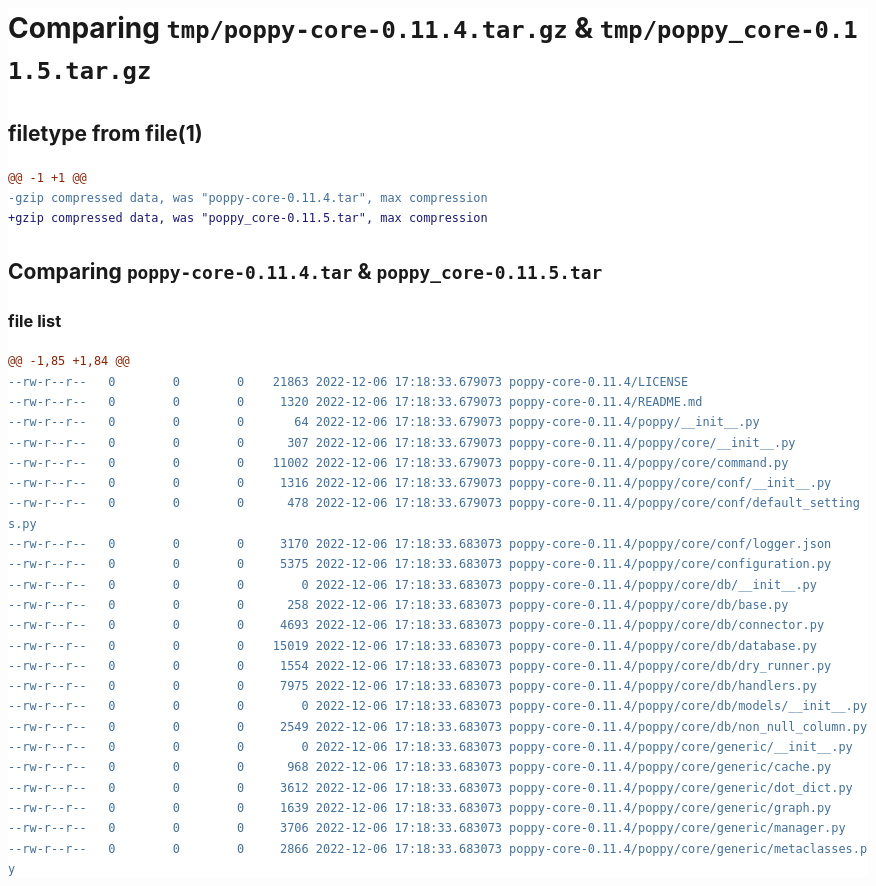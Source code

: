 # Comparing `tmp/poppy-core-0.11.4.tar.gz` & `tmp/poppy_core-0.11.5.tar.gz`

## filetype from file(1)

```diff
@@ -1 +1 @@
-gzip compressed data, was "poppy-core-0.11.4.tar", max compression
+gzip compressed data, was "poppy_core-0.11.5.tar", max compression
```

## Comparing `poppy-core-0.11.4.tar` & `poppy_core-0.11.5.tar`

### file list

```diff
@@ -1,85 +1,84 @@
--rw-r--r--   0        0        0    21863 2022-12-06 17:18:33.679073 poppy-core-0.11.4/LICENSE
--rw-r--r--   0        0        0     1320 2022-12-06 17:18:33.679073 poppy-core-0.11.4/README.md
--rw-r--r--   0        0        0       64 2022-12-06 17:18:33.679073 poppy-core-0.11.4/poppy/__init__.py
--rw-r--r--   0        0        0      307 2022-12-06 17:18:33.679073 poppy-core-0.11.4/poppy/core/__init__.py
--rw-r--r--   0        0        0    11002 2022-12-06 17:18:33.679073 poppy-core-0.11.4/poppy/core/command.py
--rw-r--r--   0        0        0     1316 2022-12-06 17:18:33.679073 poppy-core-0.11.4/poppy/core/conf/__init__.py
--rw-r--r--   0        0        0      478 2022-12-06 17:18:33.679073 poppy-core-0.11.4/poppy/core/conf/default_settings.py
--rw-r--r--   0        0        0     3170 2022-12-06 17:18:33.683073 poppy-core-0.11.4/poppy/core/conf/logger.json
--rw-r--r--   0        0        0     5375 2022-12-06 17:18:33.683073 poppy-core-0.11.4/poppy/core/configuration.py
--rw-r--r--   0        0        0        0 2022-12-06 17:18:33.683073 poppy-core-0.11.4/poppy/core/db/__init__.py
--rw-r--r--   0        0        0      258 2022-12-06 17:18:33.683073 poppy-core-0.11.4/poppy/core/db/base.py
--rw-r--r--   0        0        0     4693 2022-12-06 17:18:33.683073 poppy-core-0.11.4/poppy/core/db/connector.py
--rw-r--r--   0        0        0    15019 2022-12-06 17:18:33.683073 poppy-core-0.11.4/poppy/core/db/database.py
--rw-r--r--   0        0        0     1554 2022-12-06 17:18:33.683073 poppy-core-0.11.4/poppy/core/db/dry_runner.py
--rw-r--r--   0        0        0     7975 2022-12-06 17:18:33.683073 poppy-core-0.11.4/poppy/core/db/handlers.py
--rw-r--r--   0        0        0        0 2022-12-06 17:18:33.683073 poppy-core-0.11.4/poppy/core/db/models/__init__.py
--rw-r--r--   0        0        0     2549 2022-12-06 17:18:33.683073 poppy-core-0.11.4/poppy/core/db/non_null_column.py
--rw-r--r--   0        0        0        0 2022-12-06 17:18:33.683073 poppy-core-0.11.4/poppy/core/generic/__init__.py
--rw-r--r--   0        0        0      968 2022-12-06 17:18:33.683073 poppy-core-0.11.4/poppy/core/generic/cache.py
--rw-r--r--   0        0        0     3612 2022-12-06 17:18:33.683073 poppy-core-0.11.4/poppy/core/generic/dot_dict.py
--rw-r--r--   0        0        0     1639 2022-12-06 17:18:33.683073 poppy-core-0.11.4/poppy/core/generic/graph.py
--rw-r--r--   0        0        0     3706 2022-12-06 17:18:33.683073 poppy-core-0.11.4/poppy/core/generic/manager.py
--rw-r--r--   0        0        0     2866 2022-12-06 17:18:33.683073 poppy-core-0.11.4/poppy/core/generic/metaclasses.py
```